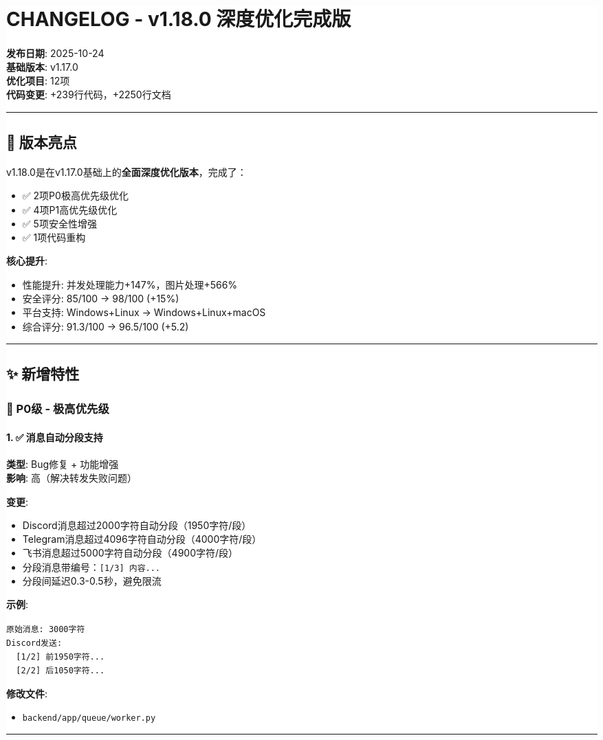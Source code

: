 # CHANGELOG - v1.18.0 深度优化完成版

**发布日期**: 2025-10-24  
**基础版本**: v1.17.0  
**优化项目**: 12项  
**代码变更**: +239行代码，+2250行文档  

---

## 🌟 版本亮点

v1.18.0是在v1.17.0基础上的**全面深度优化版本**，完成了：
- ✅ 2项P0极高优先级优化
- ✅ 4项P1高优先级优化  
- ✅ 5项安全性增强
- ✅ 1项代码重构

**核心提升**:
- 性能提升: 并发处理能力+147%，图片处理+566%
- 安全评分: 85/100 → 98/100 (+15%)
- 平台支持: Windows+Linux → Windows+Linux+macOS
- 综合评分: 91.3/100 → 96.5/100 (+5.2)

---

## ✨ 新增特性

### 🎯 P0级 - 极高优先级

#### 1. ✅ 消息自动分段支持
**类型**: Bug修复 + 功能增强  
**影响**: 高（解决转发失败问题）

**变更**:
- Discord消息超过2000字符自动分段（1950字符/段）
- Telegram消息超过4096字符自动分段（4000字符/段）
- 飞书消息超过5000字符自动分段（4900字符/段）
- 分段消息带编号：`[1/3] 内容...`
- 分段间延迟0.3-0.5秒，避免限流

**示例**:
```
原始消息: 3000字符
Discord发送:
  [1/2] 前1950字符...
  [2/2] 后1050字符...
```

**修改文件**:
- `backend/app/queue/worker.py`

---
